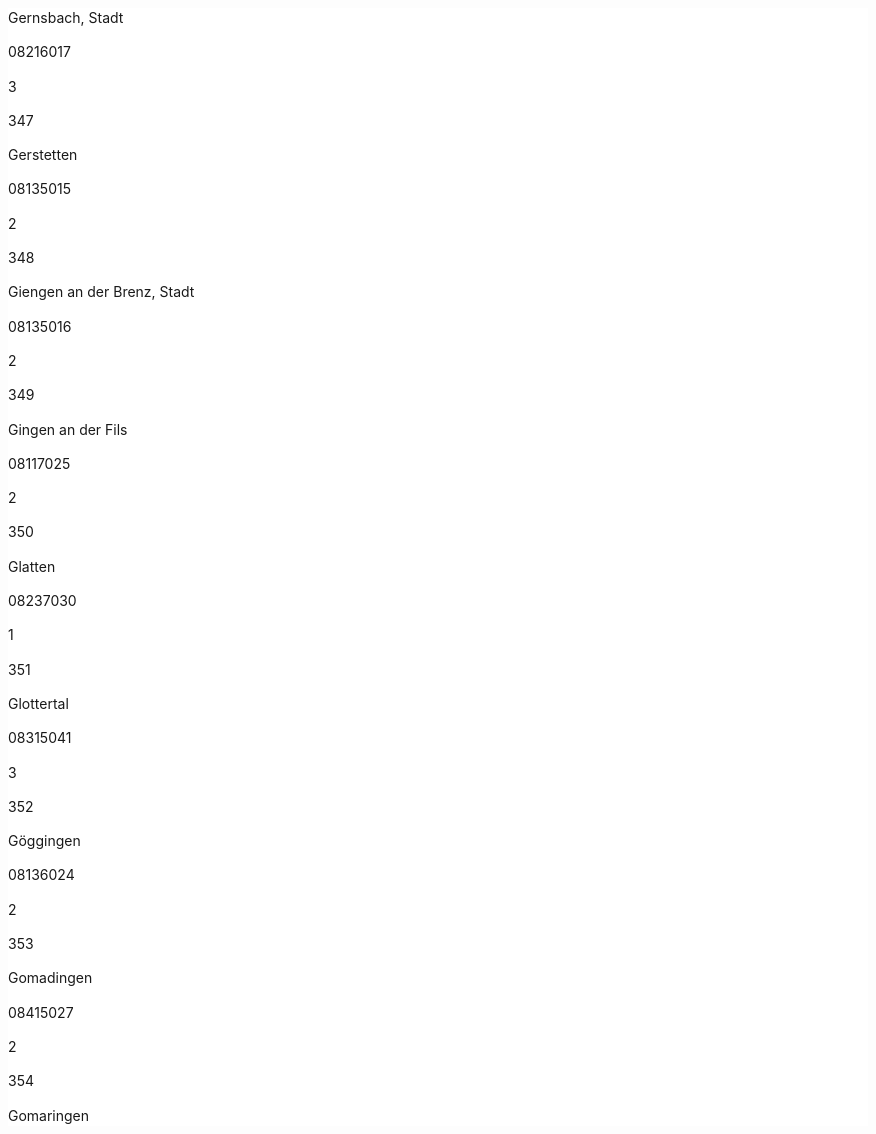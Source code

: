 Gernsbach, Stadt

08216017

3

347

Gerstetten

08135015

2

348

Giengen an der Brenz, Stadt

08135016

2

349

Gingen an der Fils

08117025

2

350

Glatten

08237030

1

351

Glottertal

08315041

3

352

Göggingen

08136024

2

353

Gomadingen

08415027

2

354

Gomaringen
